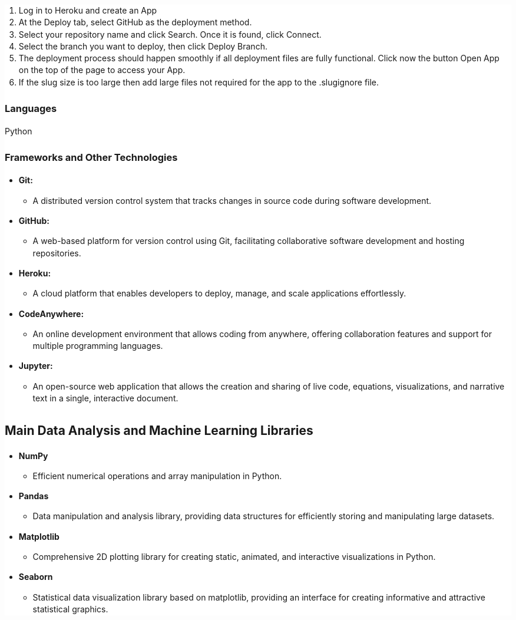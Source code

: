 1. Log in to Heroku and create an App
2. At the Deploy tab, select GitHub as the deployment method.
3. Select your repository name and click Search. Once it is found, click Connect.
4. Select the branch you want to deploy, then click Deploy Branch.
5. The deployment process should happen smoothly if all deployment files are fully functional. Click now the button Open App on the top of the page to access your App.
6. If the slug size is too large then add large files not required for the app to the .slugignore file.

### Languages

Python

### Frameworks and Other Technologies

- **Git:**

  - A distributed version control system that tracks changes in source code during software development.

- **GitHub:**

  - A web-based platform for version control using Git, facilitating collaborative software development and hosting repositories.

- **Heroku:**

  - A cloud platform that enables developers to deploy, manage, and scale applications effortlessly.

- **CodeAnywhere:**

  - An online development environment that allows coding from anywhere, offering collaboration features and support for multiple programming languages.

- **Jupyter:**
  - An open-source web application that allows the creation and sharing of live code, equations, visualizations, and narrative text in a single, interactive document.

## Main Data Analysis and Machine Learning Libraries

- **NumPy**

  - Efficient numerical operations and array manipulation in Python.

- **Pandas**

  - Data manipulation and analysis library, providing data structures for efficiently storing and manipulating large datasets.

- **Matplotlib**

  - Comprehensive 2D plotting library for creating static, animated, and interactive visualizations in Python.

- **Seaborn**

  - Statistical data visualization library based on matplotlib, providing an interface for creating informative and attractive statistical graphics.
